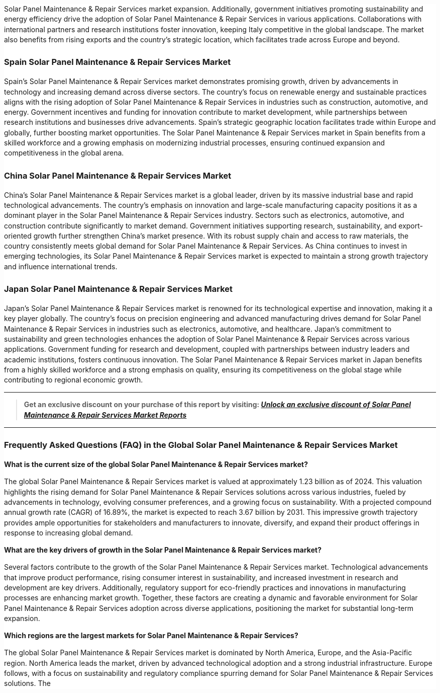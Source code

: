 Solar Panel Maintenance & Repair Services market expansion. Additionally, government initiatives promoting sustainability and energy efficiency drive the adoption of Solar Panel Maintenance & Repair Services in various applications. Collaborations with international partners and research institutions foster innovation, keeping Italy competitive in the global landscape. The market also benefits from rising exports and the country&rsquo;s strategic location, which facilitates trade across Europe and beyond.</p><h3>Spain Solar Panel Maintenance & Repair Services Market</h3><p>Spain&rsquo;s Solar Panel Maintenance & Repair Services market demonstrates promising growth, driven by advancements in technology and increasing demand across diverse sectors. The country&rsquo;s focus on renewable energy and sustainable practices aligns with the rising adoption of Solar Panel Maintenance & Repair Services in industries such as construction, automotive, and energy. Government incentives and funding for innovation contribute to market development, while partnerships between research institutions and businesses drive advancements. Spain&rsquo;s strategic geographic location facilitates trade within Europe and globally, further boosting market opportunities. The Solar Panel Maintenance & Repair Services market in Spain benefits from a skilled workforce and a growing emphasis on modernizing industrial processes, ensuring continued expansion and competitiveness in the global arena.</p><h3>China Solar Panel Maintenance & Repair Services Market</h3><p>China&rsquo;s Solar Panel Maintenance & Repair Services market is a global leader, driven by its massive industrial base and rapid technological advancements. The country&rsquo;s emphasis on innovation and large-scale manufacturing capacity positions it as a dominant player in the Solar Panel Maintenance & Repair Services industry. Sectors such as electronics, automotive, and construction contribute significantly to market demand. Government initiatives supporting research, sustainability, and export-oriented growth further strengthen China&rsquo;s market presence. With its robust supply chain and access to raw materials, the country consistently meets global demand for Solar Panel Maintenance & Repair Services. As China continues to invest in emerging technologies, its Solar Panel Maintenance & Repair Services market is expected to maintain a strong growth trajectory and influence international trends.</p><h3>Japan Solar Panel Maintenance & Repair Services Market</h3><p>Japan&rsquo;s Solar Panel Maintenance & Repair Services market is renowned for its technological expertise and innovation, making it a key player globally. The country&rsquo;s focus on precision engineering and advanced manufacturing drives demand for Solar Panel Maintenance & Repair Services in industries such as electronics, automotive, and healthcare. Japan&rsquo;s commitment to sustainability and green technologies enhances the adoption of Solar Panel Maintenance & Repair Services across various applications. Government funding for research and development, coupled with partnerships between industry leaders and academic institutions, fosters continuous innovation. The Solar Panel Maintenance & Repair Services market in Japan benefits from a highly skilled workforce and a strong emphasis on quality, ensuring its competitiveness on the global stage while contributing to regional economic growth.</p><hr /><blockquote><p><strong>Get an exclusive discount on your purchase of this report by visiting: <em><a href="://marketresearchpulse.com/ask-for-discount/10967?utm_source=Github&amp;utm_medium=0116">Unlock an exclusive discount of Solar Panel Maintenance & Repair Services Market Reports</a></em>&nbsp;</strong></p></blockquote><hr /><h3>Frequently Asked Questions (FAQ) in the Global Solar Panel Maintenance & Repair Services Market</h3><p><strong>What is the current size of the global Solar Panel Maintenance & Repair Services market?</strong></p><p>The global Solar Panel Maintenance & Repair Services market is valued at approximately 1.23 billion as of 2024. This valuation highlights the rising demand for Solar Panel Maintenance & Repair Services solutions across various industries, fueled by advancements in technology, evolving consumer preferences, and a growing focus on sustainability. With a projected compound annual growth rate (CAGR) of 16.89%, the market is expected to reach 3.67 billion by 2031. This impressive growth trajectory provides ample opportunities for stakeholders and manufacturers to innovate, diversify, and expand their product offerings in response to increasing global demand.</p><p><strong>What are the key drivers of growth in the Solar Panel Maintenance & Repair Services market?</strong></p><p>Several factors contribute to the growth of the Solar Panel Maintenance & Repair Services market. Technological advancements that improve product performance, rising consumer interest in sustainability, and increased investment in research and development are key drivers. Additionally, regulatory support for eco-friendly practices and innovations in manufacturing processes are enhancing market growth. Together, these factors are creating a dynamic and favorable environment for Solar Panel Maintenance & Repair Services adoption across diverse applications, positioning the market for substantial long-term expansion.</p><p><strong>Which regions are the largest markets for Solar Panel Maintenance & Repair Services?</strong></p><p>The global Solar Panel Maintenance & Repair Services market is dominated by North America, Europe, and the Asia-Pacific region. North America leads the market, driven by advanced technological adoption and a strong industrial infrastructure. Europe follows, with a focus on sustainability and regulatory compliance spurring demand for Solar Panel Maintenance & Repair Services solutions. The